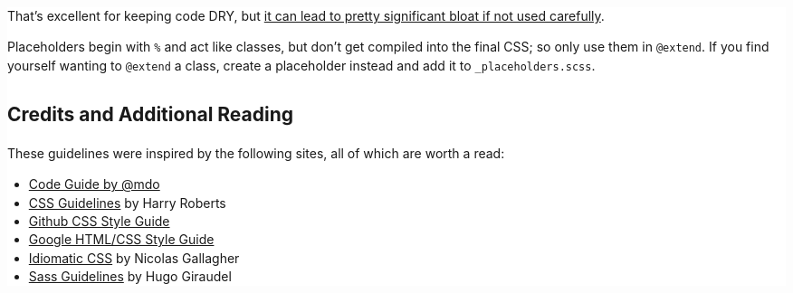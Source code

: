 That’s excellent for keeping code DRY, but [it can lead to pretty significant bloat if not used carefully](http://csswizardry.com/2014/01/extending-silent-classes-in-sass/).

Placeholders begin with `%` and act like classes, but don’t get compiled into the final CSS; so only use them in `@extend`. If you find yourself wanting to `@extend` a class, create a placeholder instead and add it to `_placeholders.scss`.


Credits and Additional Reading
-------------------------------

These guidelines were inspired by the following sites, all of which are worth a read:

* [Code Guide by @mdo](http://codeguide.co/)
* [CSS Guidelines](http://cssguidelin.es/) by Harry Roberts
* [Github CSS Style Guide](https://github.com/styleguide/css)
* [Google HTML/CSS Style Guide](http://google-styleguide.googlecode.com/svn/trunk/htmlcssguide.xml)
* [Idiomatic CSS](https://github.com/necolas/idiomatic-css) by Nicolas Gallagher
* [Sass Guidelines](http://sass-guidelin.es/) by Hugo Giraudel
